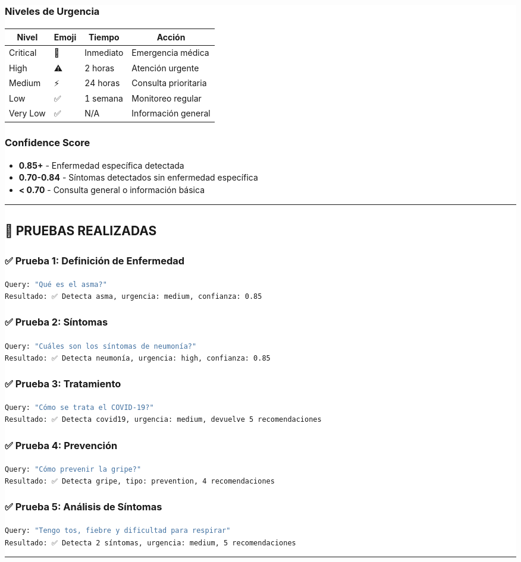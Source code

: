 ### **Niveles de Urgencia**

| Nivel | Emoji | Tiempo | Acción |
|-------|-------|--------|--------|
| Critical | 🚨 | Inmediato | Emergencia médica |
| High | ⚠️ | 2 horas | Atención urgente |
| Medium | ⚡ | 24 horas | Consulta prioritaria |
| Low | ✅ | 1 semana | Monitoreo regular |
| Very Low | ✅ | N/A | Información general |

### **Confidence Score**

- **0.85+** - Enfermedad específica detectada
- **0.70-0.84** - Síntomas detectados sin enfermedad específica
- **< 0.70** - Consulta general o información básica

---

## 🧪 PRUEBAS REALIZADAS

### ✅ Prueba 1: Definición de Enfermedad
```bash
Query: "Qué es el asma?"
Resultado: ✅ Detecta asma, urgencia: medium, confianza: 0.85
```

### ✅ Prueba 2: Síntomas
```bash
Query: "Cuáles son los síntomas de neumonía?"
Resultado: ✅ Detecta neumonía, urgencia: high, confianza: 0.85
```

### ✅ Prueba 3: Tratamiento
```bash
Query: "Cómo se trata el COVID-19?"
Resultado: ✅ Detecta covid19, urgencia: medium, devuelve 5 recomendaciones
```

### ✅ Prueba 4: Prevención
```bash
Query: "Cómo prevenir la gripe?"
Resultado: ✅ Detecta gripe, tipo: prevention, 4 recomendaciones
```

### ✅ Prueba 5: Análisis de Síntomas
```bash
Query: "Tengo tos, fiebre y dificultad para respirar"
Resultado: ✅ Detecta 2 síntomas, urgencia: medium, 5 recomendaciones
```

---